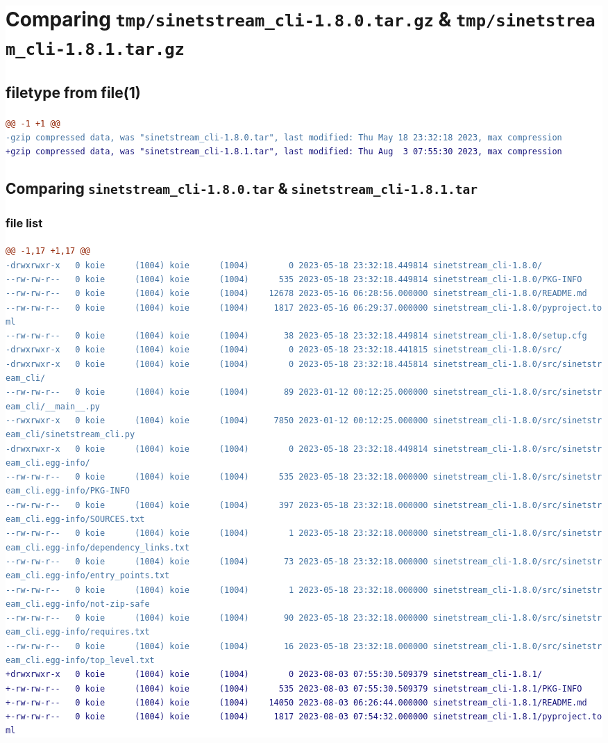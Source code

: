 # Comparing `tmp/sinetstream_cli-1.8.0.tar.gz` & `tmp/sinetstream_cli-1.8.1.tar.gz`

## filetype from file(1)

```diff
@@ -1 +1 @@
-gzip compressed data, was "sinetstream_cli-1.8.0.tar", last modified: Thu May 18 23:32:18 2023, max compression
+gzip compressed data, was "sinetstream_cli-1.8.1.tar", last modified: Thu Aug  3 07:55:30 2023, max compression
```

## Comparing `sinetstream_cli-1.8.0.tar` & `sinetstream_cli-1.8.1.tar`

### file list

```diff
@@ -1,17 +1,17 @@
-drwxrwxr-x   0 koie      (1004) koie      (1004)        0 2023-05-18 23:32:18.449814 sinetstream_cli-1.8.0/
--rw-rw-r--   0 koie      (1004) koie      (1004)      535 2023-05-18 23:32:18.449814 sinetstream_cli-1.8.0/PKG-INFO
--rw-rw-r--   0 koie      (1004) koie      (1004)    12678 2023-05-16 06:28:56.000000 sinetstream_cli-1.8.0/README.md
--rw-rw-r--   0 koie      (1004) koie      (1004)     1817 2023-05-16 06:29:37.000000 sinetstream_cli-1.8.0/pyproject.toml
--rw-rw-r--   0 koie      (1004) koie      (1004)       38 2023-05-18 23:32:18.449814 sinetstream_cli-1.8.0/setup.cfg
-drwxrwxr-x   0 koie      (1004) koie      (1004)        0 2023-05-18 23:32:18.441815 sinetstream_cli-1.8.0/src/
-drwxrwxr-x   0 koie      (1004) koie      (1004)        0 2023-05-18 23:32:18.445814 sinetstream_cli-1.8.0/src/sinetstream_cli/
--rw-rw-r--   0 koie      (1004) koie      (1004)       89 2023-01-12 00:12:25.000000 sinetstream_cli-1.8.0/src/sinetstream_cli/__main__.py
--rwxrwxr-x   0 koie      (1004) koie      (1004)     7850 2023-01-12 00:12:25.000000 sinetstream_cli-1.8.0/src/sinetstream_cli/sinetstream_cli.py
-drwxrwxr-x   0 koie      (1004) koie      (1004)        0 2023-05-18 23:32:18.449814 sinetstream_cli-1.8.0/src/sinetstream_cli.egg-info/
--rw-rw-r--   0 koie      (1004) koie      (1004)      535 2023-05-18 23:32:18.000000 sinetstream_cli-1.8.0/src/sinetstream_cli.egg-info/PKG-INFO
--rw-rw-r--   0 koie      (1004) koie      (1004)      397 2023-05-18 23:32:18.000000 sinetstream_cli-1.8.0/src/sinetstream_cli.egg-info/SOURCES.txt
--rw-rw-r--   0 koie      (1004) koie      (1004)        1 2023-05-18 23:32:18.000000 sinetstream_cli-1.8.0/src/sinetstream_cli.egg-info/dependency_links.txt
--rw-rw-r--   0 koie      (1004) koie      (1004)       73 2023-05-18 23:32:18.000000 sinetstream_cli-1.8.0/src/sinetstream_cli.egg-info/entry_points.txt
--rw-rw-r--   0 koie      (1004) koie      (1004)        1 2023-05-18 23:32:18.000000 sinetstream_cli-1.8.0/src/sinetstream_cli.egg-info/not-zip-safe
--rw-rw-r--   0 koie      (1004) koie      (1004)       90 2023-05-18 23:32:18.000000 sinetstream_cli-1.8.0/src/sinetstream_cli.egg-info/requires.txt
--rw-rw-r--   0 koie      (1004) koie      (1004)       16 2023-05-18 23:32:18.000000 sinetstream_cli-1.8.0/src/sinetstream_cli.egg-info/top_level.txt
+drwxrwxr-x   0 koie      (1004) koie      (1004)        0 2023-08-03 07:55:30.509379 sinetstream_cli-1.8.1/
+-rw-rw-r--   0 koie      (1004) koie      (1004)      535 2023-08-03 07:55:30.509379 sinetstream_cli-1.8.1/PKG-INFO
+-rw-rw-r--   0 koie      (1004) koie      (1004)    14050 2023-08-03 06:26:44.000000 sinetstream_cli-1.8.1/README.md
+-rw-rw-r--   0 koie      (1004) koie      (1004)     1817 2023-08-03 07:54:32.000000 sinetstream_cli-1.8.1/pyproject.toml
```